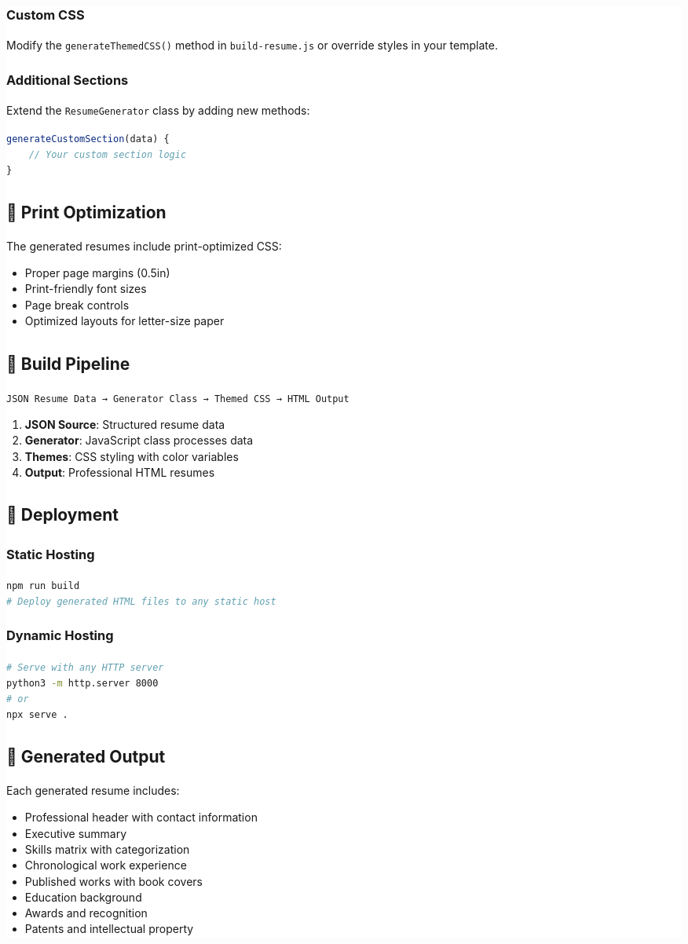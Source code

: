 ### Custom CSS
Modify the `generateThemedCSS()` method in `build-resume.js` or override styles in your template.

### Additional Sections
Extend the `ResumeGenerator` class by adding new methods:
```javascript
generateCustomSection(data) {
    // Your custom section logic
}
```

## 📱 Print Optimization

The generated resumes include print-optimized CSS:
- Proper page margins (0.5in)
- Print-friendly font sizes
- Page break controls
- Optimized layouts for letter-size paper

## 🔄 Build Pipeline

```bash
JSON Resume Data → Generator Class → Themed CSS → HTML Output
```

1. **JSON Source**: Structured resume data
2. **Generator**: JavaScript class processes data
3. **Themes**: CSS styling with color variables
4. **Output**: Professional HTML resumes

## 🚀 Deployment

### Static Hosting
```bash
npm run build
# Deploy generated HTML files to any static host
```

### Dynamic Hosting
```bash
# Serve with any HTTP server
python3 -m http.server 8000
# or
npx serve .
```

## 📄 Generated Output

Each generated resume includes:
- Professional header with contact information
- Executive summary
- Skills matrix with categorization
- Chronological work experience
- Published works with book covers
- Education background
- Awards and recognition
- Patents and intellectual property
